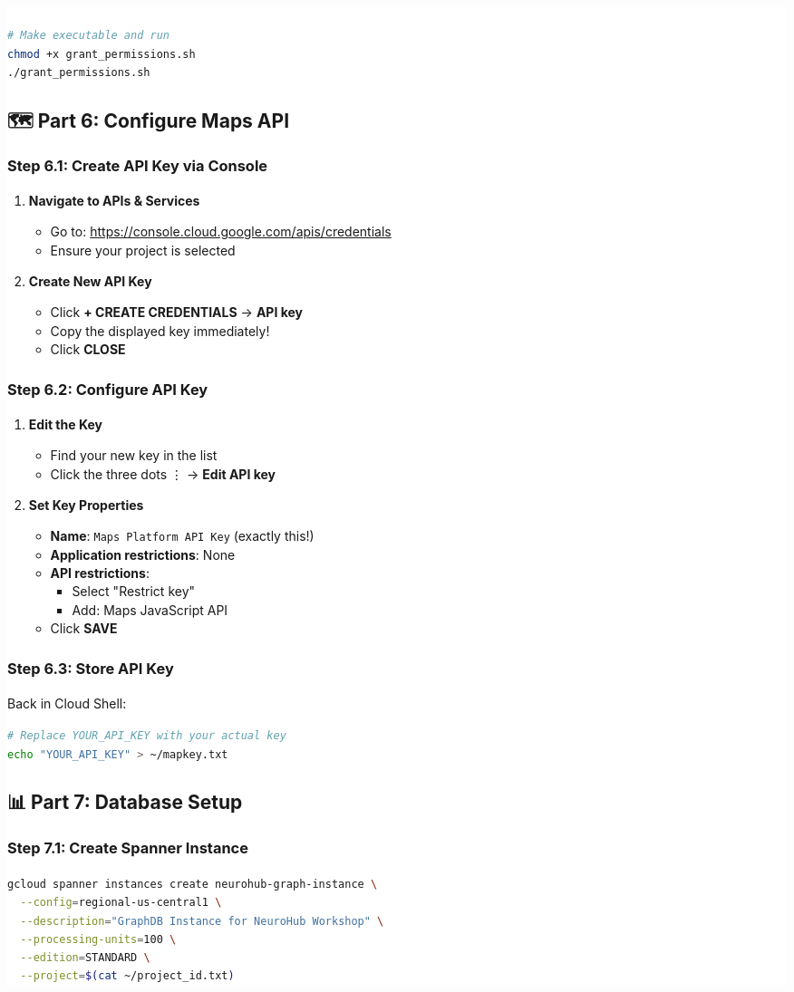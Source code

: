 ```bash

# Make executable and run
chmod +x grant_permissions.sh
./grant_permissions.sh
```

## 🗺️ Part 6: Configure Maps API

### Step 6.1: Create API Key via Console

1. **Navigate to APIs & Services**
   - Go to: https://console.cloud.google.com/apis/credentials
   - Ensure your project is selected

2. **Create New API Key**
   - Click **+ CREATE CREDENTIALS** → **API key**
   - Copy the displayed key immediately!
   - Click **CLOSE**

### Step 6.2: Configure API Key

1. **Edit the Key**
   - Find your new key in the list
   - Click the three dots ⋮ → **Edit API key**

2. **Set Key Properties**
   - **Name**: `Maps Platform API Key` (exactly this!)
   - **Application restrictions**: None
   - **API restrictions**: 
     - Select "Restrict key"
     - Add: Maps JavaScript API
   - Click **SAVE**

### Step 6.3: Store API Key

Back in Cloud Shell:
```bash
# Replace YOUR_API_KEY with your actual key
echo "YOUR_API_KEY" > ~/mapkey.txt
```

## 📊 Part 7: Database Setup

### Step 7.1: Create Spanner Instance

```bash
gcloud spanner instances create neurohub-graph-instance \
  --config=regional-us-central1 \
  --description="GraphDB Instance for NeuroHub Workshop" \
  --processing-units=100 \
  --edition=STANDARD \
  --project=$(cat ~/project_id.txt)
```
